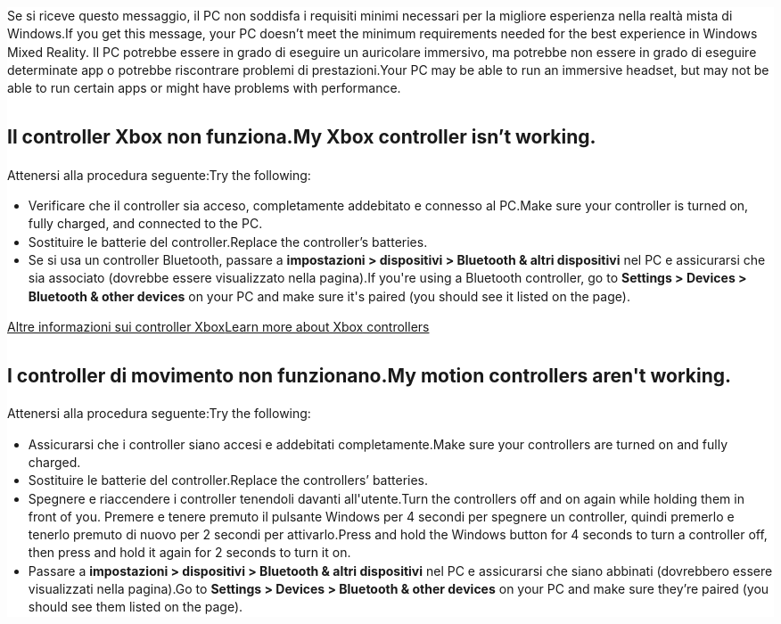 <span data-ttu-id="1f35d-138">Se si riceve questo messaggio, il PC non soddisfa i requisiti minimi necessari per la migliore esperienza nella realtà mista di Windows.</span><span class="sxs-lookup"><span data-stu-id="1f35d-138">If you get this message, your PC doesn’t meet the minimum requirements needed for the best experience in Windows Mixed Reality.</span></span> <span data-ttu-id="1f35d-139">Il PC potrebbe essere in grado di eseguire un auricolare immersivo, ma potrebbe non essere in grado di eseguire determinate app o potrebbe riscontrare problemi di prestazioni.</span><span class="sxs-lookup"><span data-stu-id="1f35d-139">Your PC may be able to run an immersive headset, but may not be able to run certain apps or might have problems with performance.</span></span>

## <a name="my-xbox-controller-isnt-working"></a><span data-ttu-id="1f35d-140">Il controller Xbox non funziona.</span><span class="sxs-lookup"><span data-stu-id="1f35d-140">My Xbox controller isn’t working.</span></span>

<span data-ttu-id="1f35d-141">Attenersi alla procedura seguente:</span><span class="sxs-lookup"><span data-stu-id="1f35d-141">Try the following:</span></span>

* <span data-ttu-id="1f35d-142">Verificare che il controller sia acceso, completamente addebitato e connesso al PC.</span><span class="sxs-lookup"><span data-stu-id="1f35d-142">Make sure your controller is turned on, fully charged, and connected to the PC.</span></span>
* <span data-ttu-id="1f35d-143">Sostituire le batterie del controller.</span><span class="sxs-lookup"><span data-stu-id="1f35d-143">Replace the controller’s batteries.</span></span>
* <span data-ttu-id="1f35d-144">Se si usa un controller Bluetooth, passare a **impostazioni > dispositivi > Bluetooth & altri dispositivi** nel PC e assicurarsi che sia associato (dovrebbe essere visualizzato nella pagina).</span><span class="sxs-lookup"><span data-stu-id="1f35d-144">If you're using a Bluetooth controller, go to **Settings  > Devices > Bluetooth & other devices** on your PC and make sure it's paired (you should see it listed on the page).</span></span>

[<span data-ttu-id="1f35d-145">Altre informazioni sui controller Xbox</span><span class="sxs-lookup"><span data-stu-id="1f35d-145">Learn more about Xbox controllers</span></span>](https://support.xbox.com/xbox-on-windows/accessories/connect-xbox-one-controller-to-pc)

## <a name="my-motion-controllers-arent-working"></a><span data-ttu-id="1f35d-146">I controller di movimento non funzionano.</span><span class="sxs-lookup"><span data-stu-id="1f35d-146">My motion controllers aren't working.</span></span>
 
<span data-ttu-id="1f35d-147">Attenersi alla procedura seguente:</span><span class="sxs-lookup"><span data-stu-id="1f35d-147">Try the following:</span></span>

* <span data-ttu-id="1f35d-148">Assicurarsi che i controller siano accesi e addebitati completamente.</span><span class="sxs-lookup"><span data-stu-id="1f35d-148">Make sure your controllers are turned on and fully charged.</span></span>
* <span data-ttu-id="1f35d-149">Sostituire le batterie del controller.</span><span class="sxs-lookup"><span data-stu-id="1f35d-149">Replace the controllers’ batteries.</span></span>
* <span data-ttu-id="1f35d-150">Spegnere e riaccendere i controller tenendoli davanti all'utente.</span><span class="sxs-lookup"><span data-stu-id="1f35d-150">Turn the controllers off and on again while holding them in front of you.</span></span> <span data-ttu-id="1f35d-151">Premere e tenere premuto il pulsante Windows per 4 secondi per spegnere un controller, quindi premerlo e tenerlo premuto di nuovo per 2 secondi per attivarlo.</span><span class="sxs-lookup"><span data-stu-id="1f35d-151">Press and hold the Windows  button for 4 seconds to turn a controller off, then press and hold it again for 2 seconds to turn it on.</span></span> 
* <span data-ttu-id="1f35d-152">Passare a **impostazioni > dispositivi > Bluetooth & altri dispositivi** nel PC e assicurarsi che siano abbinati (dovrebbero essere visualizzati nella pagina).</span><span class="sxs-lookup"><span data-stu-id="1f35d-152">Go to **Settings  > Devices > Bluetooth & other devices** on your PC and make sure they’re paired (you should see them listed on the page).</span></span>
